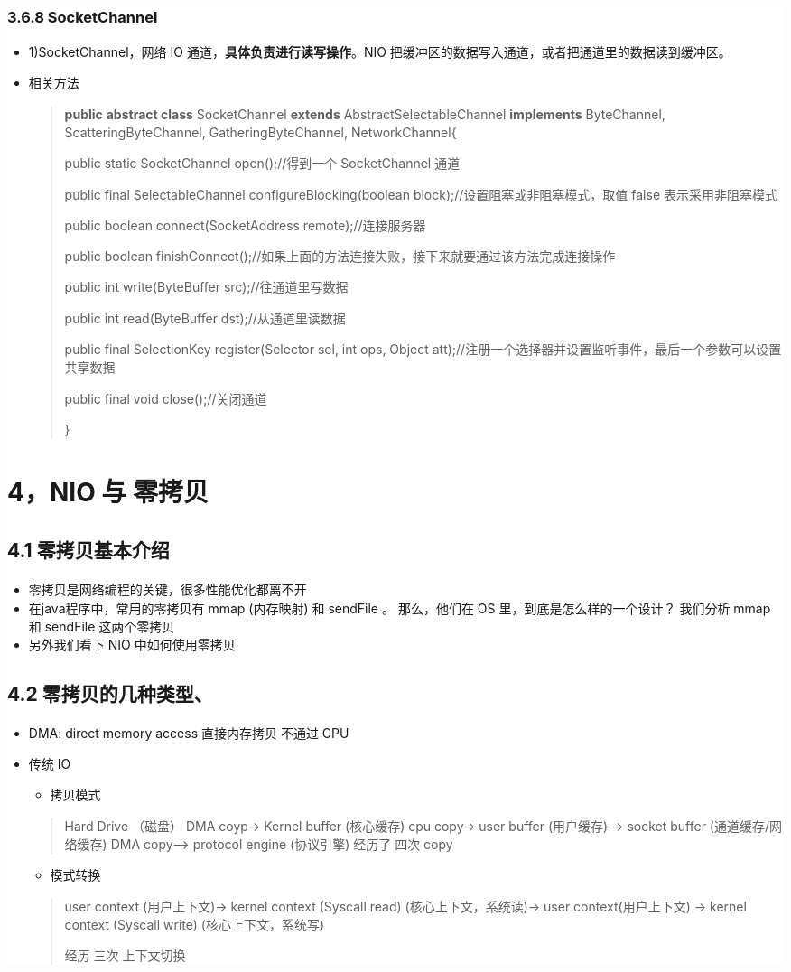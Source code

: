 ### 3.6.8 SocketChannel

+ 1)SocketChannel，网络 IO 通道，**具体负责进行读写操作**。NIO 把缓冲区的数据写入通道，或者把通道里的数据读到缓冲区。

+ 相关方法

  > **public** **abstract class** SocketChannel
  >    **extends** AbstractSelectableChannel
  >    **implements** ByteChannel, ScatteringByteChannel, GatheringByteChannel, NetworkChannel{
  >
  > public static SocketChannel open();//得到一个 SocketChannel 通道
  >
  > public final SelectableChannel configureBlocking(boolean block);//设置阻塞或非阻塞模式，取值 false 表示采用非阻塞模式
  >
  > public boolean connect(SocketAddress remote);//连接服务器
  >
  > public boolean finishConnect();//如果上面的方法连接失败，接下来就要通过该方法完成连接操作
  >
  > public int write(ByteBuffer src);//往通道里写数据
  >
  > public int read(ByteBuffer dst);//从通道里读数据
  >
  > public final SelectionKey register(Selector sel, int ops, Object att);//注册一个选择器并设置监听事件，最后一个参数可以设置共享数据
  >
  > public final void close();//关闭通道
  >
  > }

# 4，NIO 与 零拷贝

## 4.1 零拷贝基本介绍

+ 零拷贝是网络编程的关键，很多性能优化都离不开
+ 在java程序中，常用的零拷贝有 mmap (内存映射) 和 sendFile 。 那么，他们在 OS 里，到底是怎么样的一个设计？ 我们分析 mmap 和 sendFile 这两个零拷贝
+ 另外我们看下 NIO 中如何使用零拷贝

## 4.2  零拷贝的几种类型、

+ DMA: direct  memory access 直接内存拷贝 不通过 CPU

+ 传统 IO 

  + 拷贝模式

  > Hard Drive （磁盘） DMA coyp-> Kernel buffer (核心缓存)  cpu copy-> user buffer (用户缓存)  -> socket buffer (通道缓存/网络缓存)  DMA copy—> protocol engine (协议引擎) 经历了 四次 copy

  + 模式转换

  > user context (用户上下文)-> kernel context (Syscall read)  (核心上下文，系统读)-> user context(用户上下文) -> kernel context (Syscall write) (核心上下文，系统写) 
  >
  > 经历 三次 上下文切换
